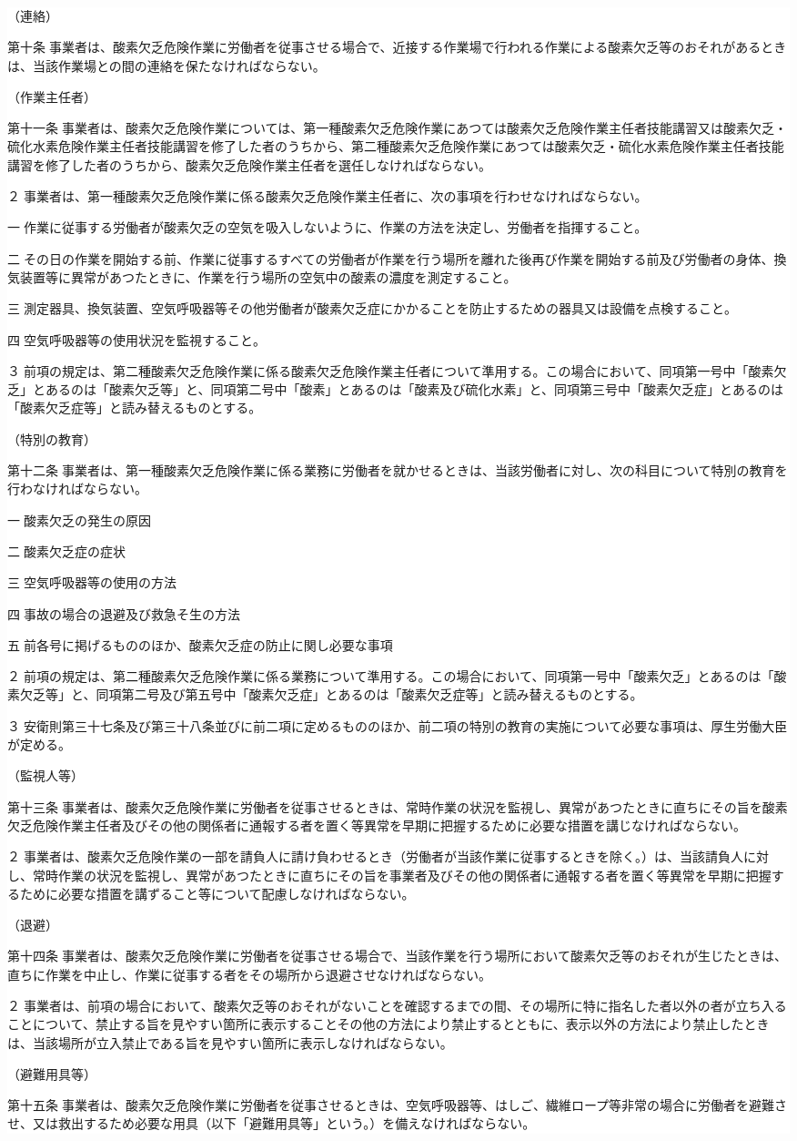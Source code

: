 （連絡）

第十条 事業者は、酸素欠乏危険作業に労働者を従事させる場合で、近接する作業場で行われる作業による酸素欠乏等のおそれがあるときは、当該作業場との間の連絡を保たなければならない。

（作業主任者）

第十一条 事業者は、酸素欠乏危険作業については、第一種酸素欠乏危険作業にあつては酸素欠乏危険作業主任者技能講習又は酸素欠乏・硫化水素危険作業主任者技能講習を修了した者のうちから、第二種酸素欠乏危険作業にあつては酸素欠乏・硫化水素危険作業主任者技能講習を修了した者のうちから、酸素欠乏危険作業主任者を選任しなければならない。

２ 事業者は、第一種酸素欠乏危険作業に係る酸素欠乏危険作業主任者に、次の事項を行わせなければならない。

一 作業に従事する労働者が酸素欠乏の空気を吸入しないように、作業の方法を決定し、労働者を指揮すること。

二 その日の作業を開始する前、作業に従事するすべての労働者が作業を行う場所を離れた後再び作業を開始する前及び労働者の身体、換気装置等に異常があつたときに、作業を行う場所の空気中の酸素の濃度を測定すること。

三 測定器具、換気装置、空気呼吸器等その他労働者が酸素欠乏症にかかることを防止するための器具又は設備を点検すること。

四 空気呼吸器等の使用状況を監視すること。

３ 前項の規定は、第二種酸素欠乏危険作業に係る酸素欠乏危険作業主任者について準用する。この場合において、同項第一号中「酸素欠乏」とあるのは「酸素欠乏等」と、同項第二号中「酸素」とあるのは「酸素及び硫化水素」と、同項第三号中「酸素欠乏症」とあるのは「酸素欠乏症等」と読み替えるものとする。

（特別の教育）

第十二条 事業者は、第一種酸素欠乏危険作業に係る業務に労働者を就かせるときは、当該労働者に対し、次の科目について特別の教育を行わなければならない。

一 酸素欠乏の発生の原因

二 酸素欠乏症の症状

三 空気呼吸器等の使用の方法

四 事故の場合の退避及び救急そ生の方法

五 前各号に掲げるもののほか、酸素欠乏症の防止に関し必要な事項

２ 前項の規定は、第二種酸素欠乏危険作業に係る業務について準用する。この場合において、同項第一号中「酸素欠乏」とあるのは「酸素欠乏等」と、同項第二号及び第五号中「酸素欠乏症」とあるのは「酸素欠乏症等」と読み替えるものとする。

３ 安衛則第三十七条及び第三十八条並びに前二項に定めるもののほか、前二項の特別の教育の実施について必要な事項は、厚生労働大臣が定める。

（監視人等）

第十三条 事業者は、酸素欠乏危険作業に労働者を従事させるときは、常時作業の状況を監視し、異常があつたときに直ちにその旨を酸素欠乏危険作業主任者及びその他の関係者に通報する者を置く等異常を早期に把握するために必要な措置を講じなければならない。

２ 事業者は、酸素欠乏危険作業の一部を請負人に請け負わせるとき（労働者が当該作業に従事するときを除く。）は、当該請負人に対し、常時作業の状況を監視し、異常があつたときに直ちにその旨を事業者及びその他の関係者に通報する者を置く等異常を早期に把握するために必要な措置を講ずること等について配慮しなければならない。

（退避）

第十四条 事業者は、酸素欠乏危険作業に労働者を従事させる場合で、当該作業を行う場所において酸素欠乏等のおそれが生じたときは、直ちに作業を中止し、作業に従事する者をその場所から退避させなければならない。

２ 事業者は、前項の場合において、酸素欠乏等のおそれがないことを確認するまでの間、その場所に特に指名した者以外の者が立ち入ることについて、禁止する旨を見やすい箇所に表示することその他の方法により禁止するとともに、表示以外の方法により禁止したときは、当該場所が立入禁止である旨を見やすい箇所に表示しなければならない。

（避難用具等）

第十五条 事業者は、酸素欠乏危険作業に労働者を従事させるときは、空気呼吸器等、はしご、繊維ロープ等非常の場合に労働者を避難させ、又は救出するため必要な用具（以下「避難用具等」という。）を備えなければならない。
